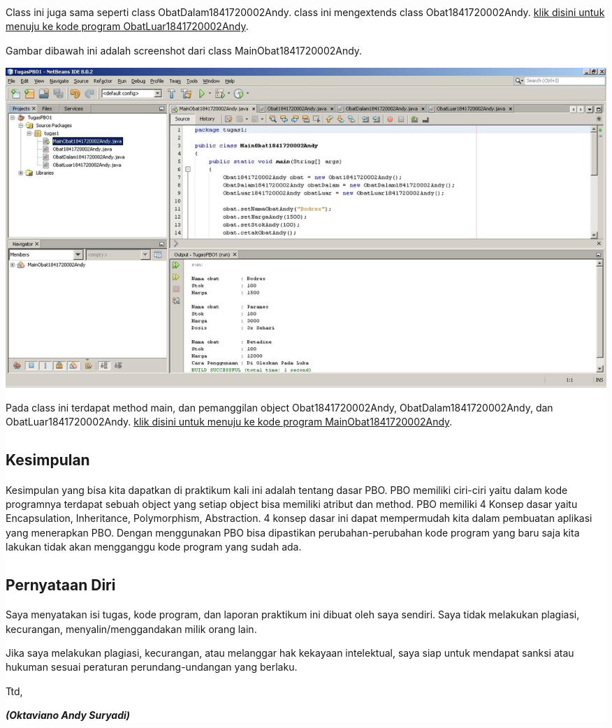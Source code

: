 Class ini juga sama seperti class ObatDalam1841720002Andy. class ini mengextends class Obat1841720002Andy. 
[klik disini untuk menuju ke kode program ObatLuar1841720002Andy](../../src/1_Pengantar_Konsep_PBO/ObatLuar1841720002Andy.java).

Gambar dibawah ini adalah screenshot dari class MainObat1841720002Andy.

![contoh screenshot](img/MainObat.jpg)

Pada class ini terdapat method main, dan pemanggilan object Obat1841720002Andy, ObatDalam1841720002Andy, dan ObatLuar1841720002Andy.
[klik disini untuk menuju ke kode program MainObat1841720002Andy](../../src/1_Pengantar_Konsep_PBO/MainObat1841720002Andy.java).


## Kesimpulan

Kesimpulan yang bisa kita dapatkan di praktikum kali ini adalah tentang dasar PBO. PBO memiliki ciri-ciri yaitu dalam kode programnya terdapat sebuah object yang setiap object bisa memiliki atribut dan method. PBO memiliki 4 Konsep dasar yaitu Encapsulation, Inheritance, Polymorphism, Abstraction. 4 konsep dasar ini dapat mempermudah kita dalam pembuatan aplikasi yang menerapkan PBO. Dengan menggunakan PBO bisa dipastikan perubahan-perubahan kode program yang baru saja kita lakukan tidak akan mengganggu kode program yang sudah ada.

## Pernyataan Diri

Saya menyatakan isi tugas, kode program, dan laporan praktikum ini dibuat oleh saya sendiri. Saya tidak melakukan plagiasi, kecurangan, menyalin/menggandakan milik orang lain.

Jika saya melakukan plagiasi, kecurangan, atau melanggar hak kekayaan intelektual, saya siap untuk mendapat sanksi atau hukuman sesuai peraturan perundang-undangan yang berlaku.

Ttd,

***(Oktaviano Andy Suryadi)***
